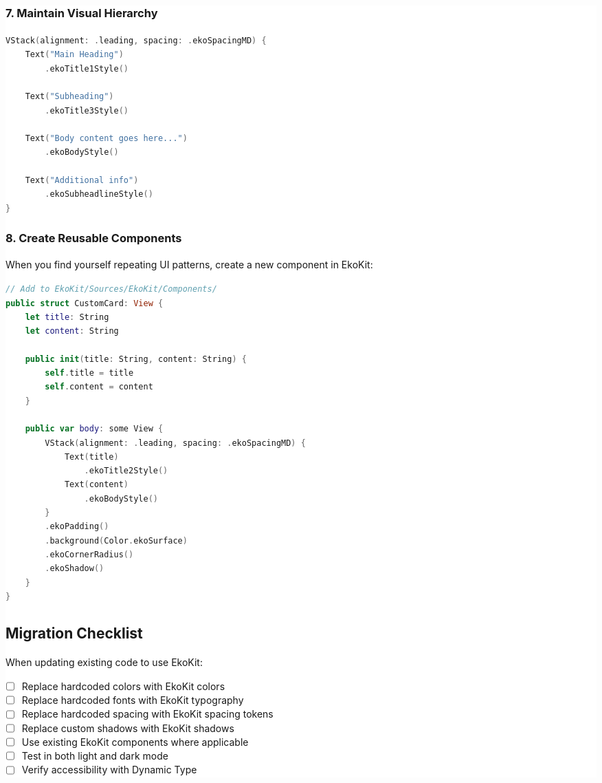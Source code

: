### 7. Maintain Visual Hierarchy

```swift
VStack(alignment: .leading, spacing: .ekoSpacingMD) {
    Text("Main Heading")
        .ekoTitle1Style()

    Text("Subheading")
        .ekoTitle3Style()

    Text("Body content goes here...")
        .ekoBodyStyle()

    Text("Additional info")
        .ekoSubheadlineStyle()
}
```

### 8. Create Reusable Components

When you find yourself repeating UI patterns, create a new component in EkoKit:

```swift
// Add to EkoKit/Sources/EkoKit/Components/
public struct CustomCard: View {
    let title: String
    let content: String

    public init(title: String, content: String) {
        self.title = title
        self.content = content
    }

    public var body: some View {
        VStack(alignment: .leading, spacing: .ekoSpacingMD) {
            Text(title)
                .ekoTitle2Style()
            Text(content)
                .ekoBodyStyle()
        }
        .ekoPadding()
        .background(Color.ekoSurface)
        .ekoCornerRadius()
        .ekoShadow()
    }
}
```

## Migration Checklist

When updating existing code to use EkoKit:

- [ ] Replace hardcoded colors with EkoKit colors
- [ ] Replace hardcoded fonts with EkoKit typography
- [ ] Replace hardcoded spacing with EkoKit spacing tokens
- [ ] Replace custom shadows with EkoKit shadows
- [ ] Use existing EkoKit components where applicable
- [ ] Test in both light and dark mode
- [ ] Verify accessibility with Dynamic Type
